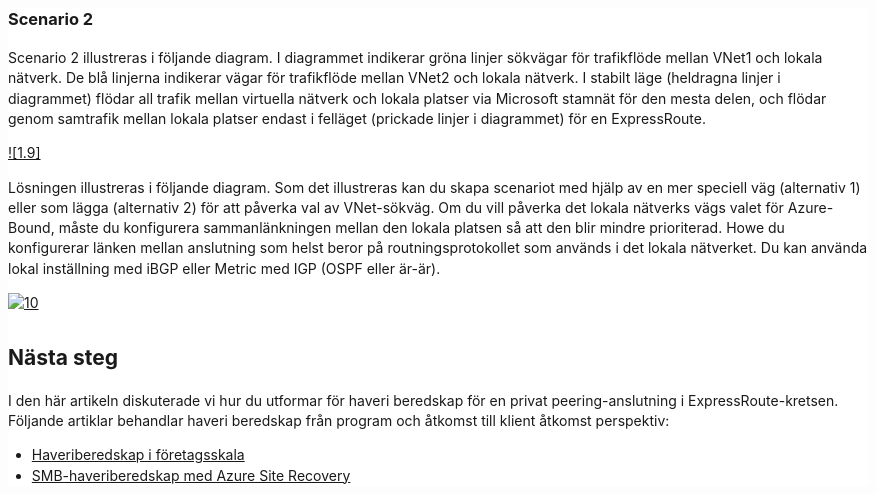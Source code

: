 ### <a name="scenario-2"></a>Scenario 2

Scenario 2 illustreras i följande diagram. I diagrammet indikerar gröna linjer sökvägar för trafikflöde mellan VNet1 och lokala nätverk. De blå linjerna indikerar vägar för trafikflöde mellan VNet2 och lokala nätverk. I stabilt läge (heldragna linjer i diagrammet) flödar all trafik mellan virtuella nätverk och lokala platser via Microsoft stamnät för den mesta delen, och flödar genom samtrafik mellan lokala platser endast i felläget (prickade linjer i diagrammet) för en ExpressRoute.

[![1.9]][9]

Lösningen illustreras i följande diagram. Som det illustreras kan du skapa scenariot med hjälp av en mer speciell väg (alternativ 1) eller som lägga (alternativ 2) för att påverka val av VNet-sökväg. Om du vill påverka det lokala nätverks vägs valet för Azure-Bound, måste du konfigurera sammanlänkningen mellan den lokala platsen så att den blir mindre prioriterad. Howe du konfigurerar länken mellan anslutning som helst beror på routningsprotokollet som används i det lokala nätverket. Du kan använda lokal inställning med iBGP eller Metric med IGP (OSPF eller är-är).

[![10]][10]


## <a name="next-steps"></a>Nästa steg

I den här artikeln diskuterade vi hur du utformar för haveri beredskap för en privat peering-anslutning i ExpressRoute-kretsen. Följande artiklar behandlar haveri beredskap från program och åtkomst till klient åtkomst perspektiv:

- [Haveriberedskap i företagsskala][Enterprise DR]
- [SMB-haveriberedskap med Azure Site Recovery][SMB DR]


[1]: ./media/designing-for-disaster-recovery-with-expressroute-pvt/one-region.png "små till medel stora nätverks överväganden vid lokala nätverk"
[2]: ./media/designing-for-disaster-recovery-with-expressroute-pvt/specificroute.pngatt "påverka Sök vägs valet med mer exakta vägar"
[3]: ./media/designing-for-disaster-recovery-with-expressroute-pvt/configure-weight.png "Konfigurera anslutnings vikt via Azure Portal"
[4]: ./media/designing-for-disaster-recovery-with-expressroute-pvt/connectionweight.png "påverka Sök vägs val med anslutnings vikt"
[5]: ./media/designing-for-disaster-recovery-with-expressroute-pvt/aspath.png "påverka Sök VÄGS valet med som sökväg lägga"
[6]: ./media/designing-for-disaster-recovery-with-expressroute-pvt/multi-region.png "stora nätverks överväganden vid nätverks distribution"
[7]: ./media/designing-for-disaster-recovery-with-expressroute-pvt/multi-region-arch1.png "Scenario 1"
[8]: ./media/designing-for-disaster-recovery-with-expressroute-pvt/multi-region-sol1.png "aktiva-aktiva ExpressRoute-kretsar lösning 1"
[9]: ./media/designing-for-disaster-recovery-with-expressroute-pvt/multi-region-arch2.png "Scenario 2"
[10]: ./media/designing-for-disaster-recovery-with-expressroute-pvt/multi-region-sol2.png "aktiva-aktiva ExpressRoute kretsar lösning 2"


[HA]: ./designing-for-high-availability-with-expressroute.md
[Enterprise DR]: https://azure.microsoft.com/solutions/architecture/disaster-recovery-enterprise-scale-dr/
[SMB DR]: https://azure.microsoft.com/solutions/architecture/disaster-recovery-smb-azure-site-recovery/
[con wgt]: ./expressroute-optimize-routing.md#solution-assign-a-high-weight-to-local-connection
[AS Path Pre]: ./expressroute-optimize-routing.md#solution-use-as-path-prepending

